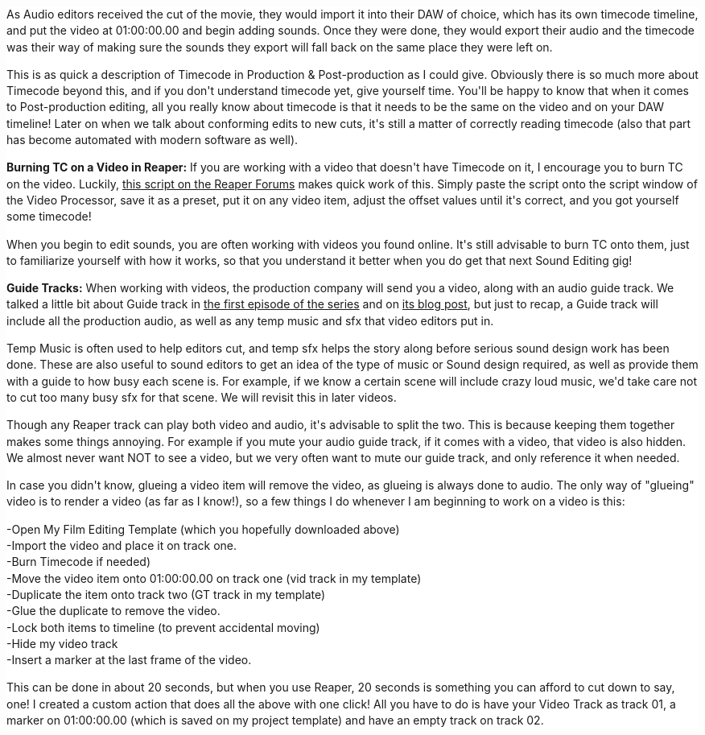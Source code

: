 As Audio editors received the cut of the movie, they would import it into their DAW of choice, which has its own timecode timeline, and put the video at 01:00:00.00 and begin adding sounds. Once they were done, they would export their audio and the timecode was their way of making sure the sounds they export will fall back on the same place they were left on.

This is as quick a description of Timecode in Production & Post-production as I could give. Obviously there is so much more about Timecode beyond this, and if you don't understand timecode yet, give yourself time. You'll be happy to know that when it comes to Post-production editing, all you really know about timecode is that it needs to be the same on the video and on your DAW timeline! Later on when we talk about conforming edits to new cuts, it's still a matter of correctly reading timecode (also that part has become automated with modern software as well).

**Burning TC on a Video in Reaper:** If you are working with a video that doesn't have Timecode on it, I encourage you to burn TC on the video. Luckily, [this script on the Reaper Forums](https://forum.cockos.com/showthread.php?t=170727) makes quick work of this. Simply paste the script onto the script window of the Video Processor, save it as a preset, put it on any video item, adjust the offset values until it's correct, and you got yourself some timecode!

When you begin to edit sounds, you are often working with videos you found online. It's still advisable to burn TC onto them, just to familiarize yourself with how it works, so that you understand it better when you do get that next Sound Editing gig!

**Guide Tracks:** When working with videos, the production company will send you a video, along with an audio guide track. We talked a little bit about Guide track in [the first episode of the series](https://www.youtube.com/watch?v=V1K0uSvKChk) and on [its blog post](https://www.iddqdsound.com/post/sound-design-for-visual-media-tutorial-notes-ep00-ep01), but just to recap, a Guide track will include all the production audio, as well as any temp music and sfx that video editors put in.

Temp Music is often used to help editors cut, and temp sfx helps the story along before serious sound design work has been done. These are also useful to sound editors to get an idea of the type of music or Sound design required, as well as provide them with a guide to how busy each scene is. For example, if we know a certain scene will include crazy loud music, we'd take care not to cut too many busy sfx for that scene. We will revisit this in later videos.

Though any Reaper track can play both video and audio, it's advisable to split the two. This is because keeping them together makes some things annoying. For example if you mute your audio guide track, if it comes with a video, that video is also hidden. We almost never want NOT to see a video, but we very often want to mute our guide track, and only reference it when needed.

In case you didn't know, glueing a video item will remove the video, as glueing is always done to audio. The only way of "glueing" video is to render a video (as far as I know!), so a few things I do whenever I am beginning to work on a video is this:

-Open My Film Editing Template (which you hopefully downloaded above)  
-Import the video and place it on track one.  
-Burn Timecode if needed)  
-Move the video item onto 01:00:00.00 on track one (vid track in my template)  
-Duplicate the item onto track two (GT track in my template)  
-Glue the duplicate to remove the video.  
-Lock both items to timeline (to prevent accidental moving)  
-Hide my video track  
-Insert a marker at the last frame of the video.

This can be done in about 20 seconds, but when you use Reaper, 20 seconds is something you can afford to cut down to say, one! I created a custom action that does all the above with one click! All you have to do is have your Video Track as track 01, a marker on 01:00:00.00 (which is saved on my project template) and have an empty track on track 02.

